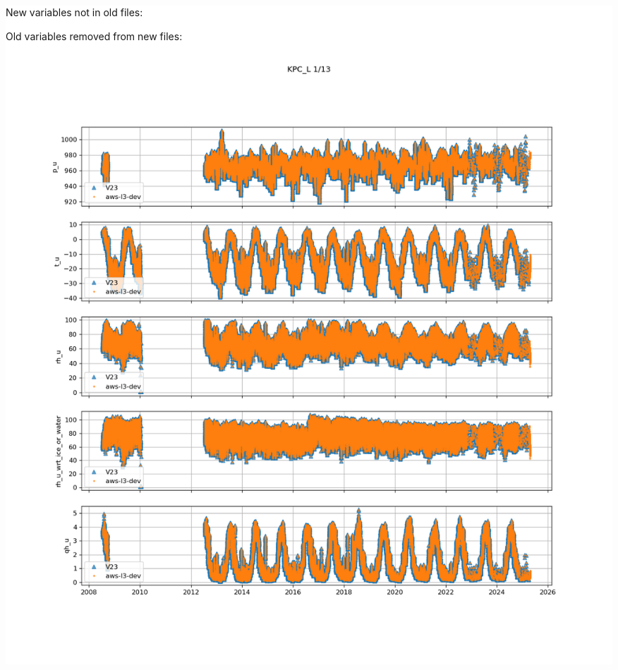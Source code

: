 New variables not in old files:


Old variables removed from new files:

 
![KPC_L](../figures/V23_versus_aws-l3-dev/KPC_L_0.png)